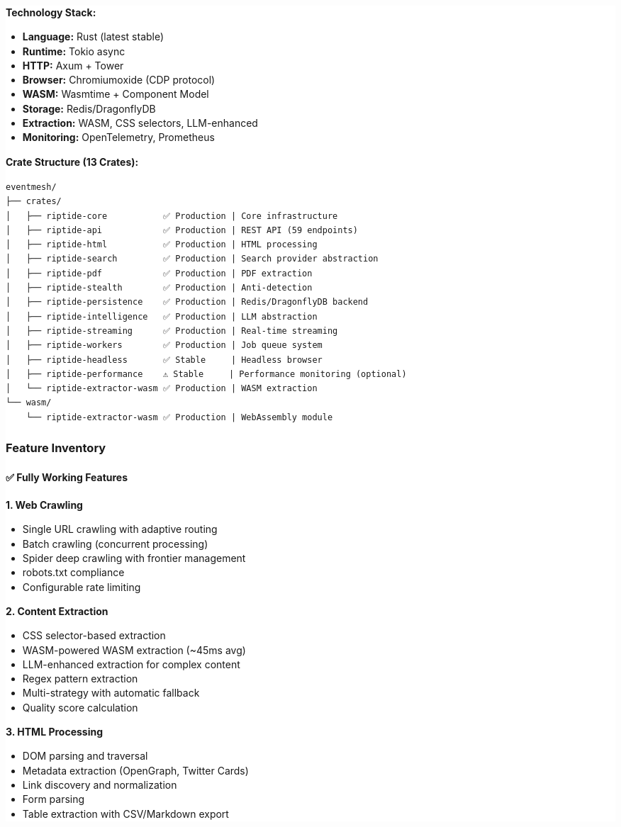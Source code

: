 **Technology Stack:**
- **Language:** Rust (latest stable)
- **Runtime:** Tokio async
- **HTTP:** Axum + Tower
- **Browser:** Chromiumoxide (CDP protocol)
- **WASM:** Wasmtime + Component Model
- **Storage:** Redis/DragonflyDB
- **Extraction:** WASM, CSS selectors, LLM-enhanced
- **Monitoring:** OpenTelemetry, Prometheus

**Crate Structure (13 Crates):**

```
eventmesh/
├── crates/
│   ├── riptide-core           ✅ Production | Core infrastructure
│   ├── riptide-api            ✅ Production | REST API (59 endpoints)
│   ├── riptide-html           ✅ Production | HTML processing
│   ├── riptide-search         ✅ Production | Search provider abstraction
│   ├── riptide-pdf            ✅ Production | PDF extraction
│   ├── riptide-stealth        ✅ Production | Anti-detection
│   ├── riptide-persistence    ✅ Production | Redis/DragonflyDB backend
│   ├── riptide-intelligence   ✅ Production | LLM abstraction
│   ├── riptide-streaming      ✅ Production | Real-time streaming
│   ├── riptide-workers        ✅ Production | Job queue system
│   ├── riptide-headless       ✅ Stable     | Headless browser
│   ├── riptide-performance    ⚠️ Stable     | Performance monitoring (optional)
│   └── riptide-extractor-wasm ✅ Production | WASM extraction
└── wasm/
    └── riptide-extractor-wasm ✅ Production | WebAssembly module
```

### Feature Inventory

#### ✅ Fully Working Features

**1. Web Crawling**
- Single URL crawling with adaptive routing
- Batch crawling (concurrent processing)
- Spider deep crawling with frontier management
- robots.txt compliance
- Configurable rate limiting

**2. Content Extraction**
- CSS selector-based extraction
- WASM-powered WASM extraction (~45ms avg)
- LLM-enhanced extraction for complex content
- Regex pattern extraction
- Multi-strategy with automatic fallback
- Quality score calculation

**3. HTML Processing**
- DOM parsing and traversal
- Metadata extraction (OpenGraph, Twitter Cards)
- Link discovery and normalization
- Form parsing
- Table extraction with CSV/Markdown export
